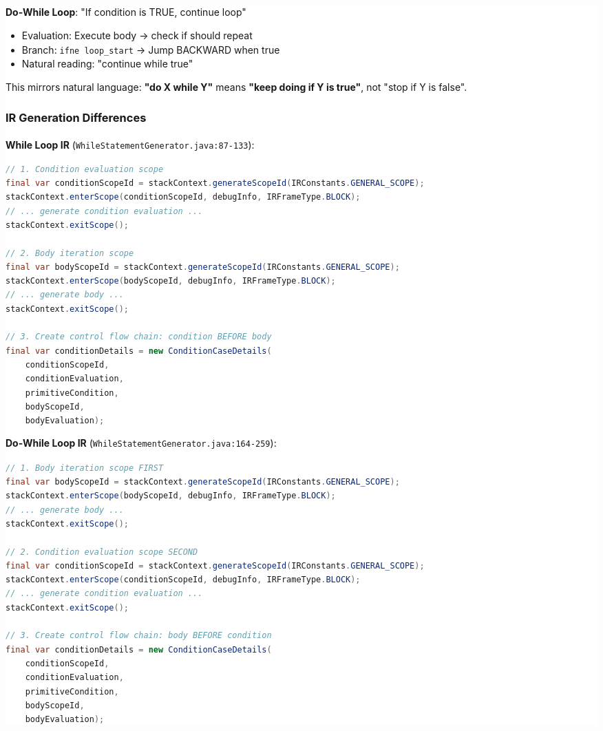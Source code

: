 **Do-While Loop**: "If condition is TRUE, continue loop"
- Evaluation: Execute body → check if should repeat
- Branch: `ifne loop_start` → Jump BACKWARD when true
- Natural reading: "continue while true"

This mirrors natural language: **"do X while Y"** means **"keep doing if Y is true"**, not "stop if Y is false".

### IR Generation Differences

**While Loop IR** (`WhileStatementGenerator.java:87-133`):
```java
// 1. Condition evaluation scope
final var conditionScopeId = stackContext.generateScopeId(IRConstants.GENERAL_SCOPE);
stackContext.enterScope(conditionScopeId, debugInfo, IRFrameType.BLOCK);
// ... generate condition evaluation ...
stackContext.exitScope();

// 2. Body iteration scope
final var bodyScopeId = stackContext.generateScopeId(IRConstants.GENERAL_SCOPE);
stackContext.enterScope(bodyScopeId, debugInfo, IRFrameType.BLOCK);
// ... generate body ...
stackContext.exitScope();

// 3. Create control flow chain: condition BEFORE body
final var conditionDetails = new ConditionCaseDetails(
    conditionScopeId,
    conditionEvaluation,
    primitiveCondition,
    bodyScopeId,
    bodyEvaluation);
```

**Do-While Loop IR** (`WhileStatementGenerator.java:164-259`):
```java
// 1. Body iteration scope FIRST
final var bodyScopeId = stackContext.generateScopeId(IRConstants.GENERAL_SCOPE);
stackContext.enterScope(bodyScopeId, debugInfo, IRFrameType.BLOCK);
// ... generate body ...
stackContext.exitScope();

// 2. Condition evaluation scope SECOND
final var conditionScopeId = stackContext.generateScopeId(IRConstants.GENERAL_SCOPE);
stackContext.enterScope(conditionScopeId, debugInfo, IRFrameType.BLOCK);
// ... generate condition evaluation ...
stackContext.exitScope();

// 3. Create control flow chain: body BEFORE condition
final var conditionDetails = new ConditionCaseDetails(
    conditionScopeId,
    conditionEvaluation,
    primitiveCondition,
    bodyScopeId,
    bodyEvaluation);
```
